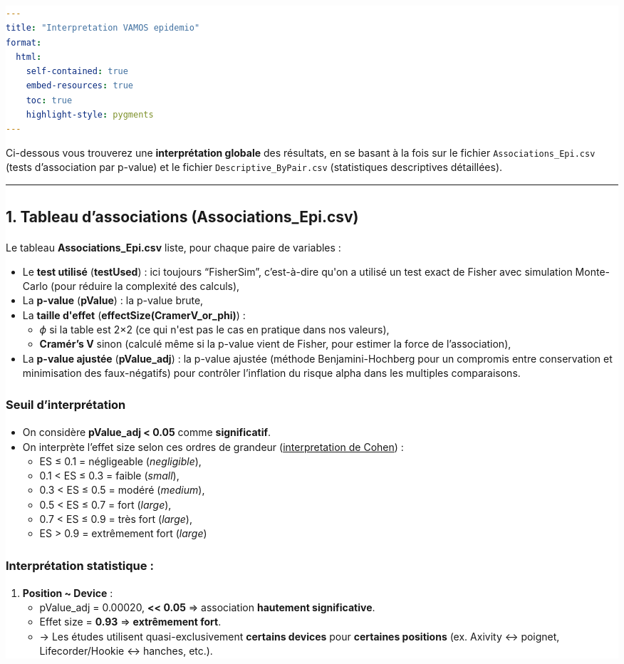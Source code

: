 ```yaml
---
title: "Interpretation VAMOS epidemio"
format:
  html:
    self-contained: true
    embed-resources: true
    toc: true
    highlight-style: pygments
---
```


Ci-dessous vous trouverez une **interprétation globale** des résultats, en se basant à la fois sur le fichier `Associations_Epi.csv` (tests d’association par p-value) et le fichier `Descriptive_ByPair.csv` (statistiques descriptives détaillées).

---

## 1. Tableau d’associations (Associations_Epi.csv)

Le tableau **Associations_Epi.csv** liste, pour chaque paire de variables :

- Le **test utilisé** (**testUsed**) : ici toujours “FisherSim”, c’est-à-dire qu'on a utilisé un test exact de Fisher avec simulation Monte-Carlo (pour réduire la complexité des calculs),
- La **p-value** (**pValue**) : la p-value brute,
- La **taille d'effet** (**effectSize(CramerV_or_phi)**) :  
  - $\phi$ si la table est 2×2 (ce qui n'est pas le cas en pratique dans nos valeurs),  
  - **Cramér’s V** sinon (calculé même si la p-value vient de Fisher, pour estimer la force de l’association),
- La **p-value ajustée** (**pValue_adj**) : la p-value ajustée (méthode Benjamini-Hochberg pour un compromis entre conservation et minimisation des faux-négatifs) pour contrôler l’inflation du risque alpha dans les multiples comparaisons.

### Seuil d’interprétation
- On considère **pValue_adj < 0.05** comme **significatif**.  
- On interprète l’effet size selon ces ordres de grandeur ([interpretation de Cohen](https://peterstatistics.com/CrashCourse/2-SingleVar/Nominal/Nominal-2c-Effect-Size.html)) :  
  - ES ≤ 0.1 = négligeable (*negligible*),  
  - 0.1 < ES ≤ 0.3 = faible (*small*),  
  - 0.3 < ES ≤ 0.5 = modéré (*medium*),  
  - 0.5 < ES ≤ 0.7 = fort (*large*),  
  - 0.7 < ES ≤ 0.9 = très fort (*large*),  
  - ES > 0.9 = extrêmement fort (*large*)  

### Interprétation statistique :

1. **Position ~ Device** :  
   - pValue_adj = 0.00020, **<< 0.05** ⇒ association **hautement significative**.  
   - Effet size = **0.93** ⇒ **extrêmement fort**.  
   - $\rightarrow$ Les études utilisent quasi-exclusivement **certains devices** pour **certaines positions** (ex. Axivity ↔ poignet, Lifecorder/Hookie ↔ hanches, etc.).

